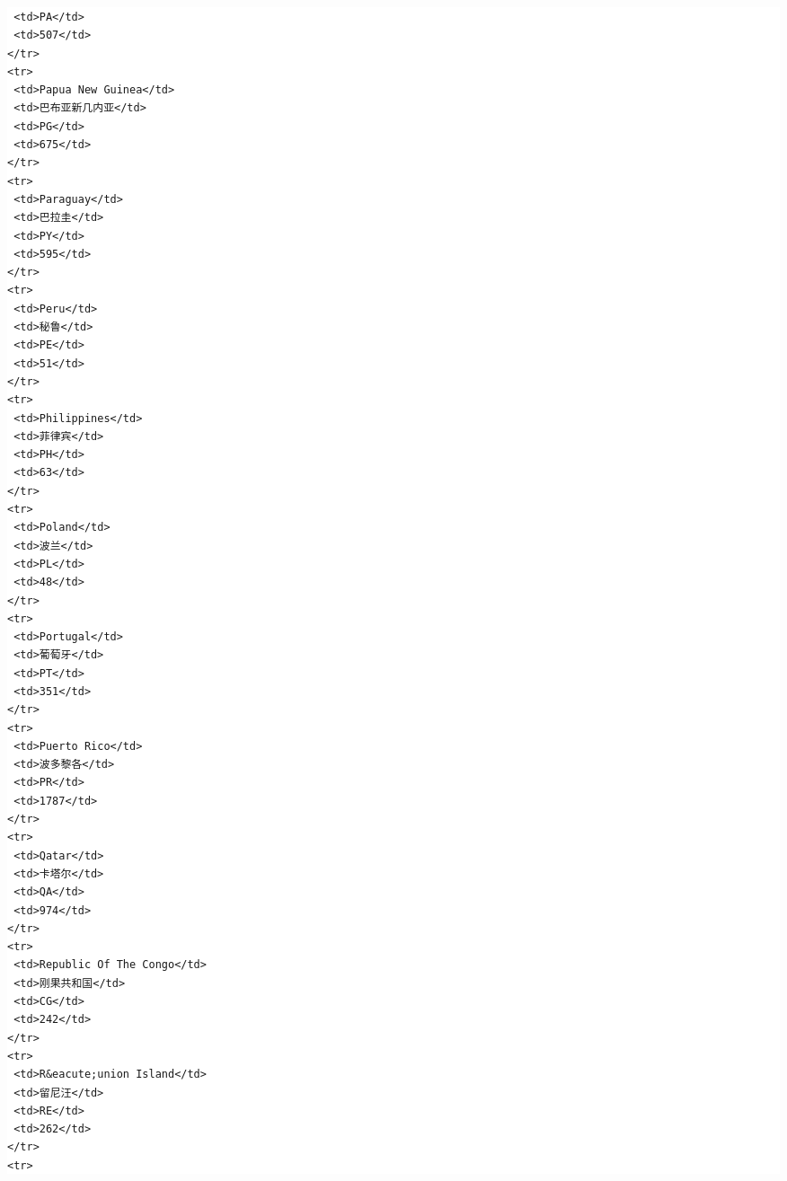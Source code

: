      <td>PA</td> 
     <td>507</td> 
    </tr> 
    <tr> 
     <td>Papua New Guinea</td> 
     <td>巴布亚新几内亚</td> 
     <td>PG</td> 
     <td>675</td> 
    </tr> 
    <tr> 
     <td>Paraguay</td> 
     <td>巴拉圭</td> 
     <td>PY</td> 
     <td>595</td> 
    </tr> 
    <tr> 
     <td>Peru</td> 
     <td>秘鲁</td> 
     <td>PE</td> 
     <td>51</td> 
    </tr> 
    <tr> 
     <td>Philippines</td> 
     <td>菲律宾</td> 
     <td>PH</td> 
     <td>63</td> 
    </tr> 
    <tr> 
     <td>Poland</td> 
     <td>波兰</td> 
     <td>PL</td> 
     <td>48</td> 
    </tr> 
    <tr> 
     <td>Portugal</td> 
     <td>葡萄牙</td> 
     <td>PT</td> 
     <td>351</td> 
    </tr> 
    <tr> 
     <td>Puerto Rico</td> 
     <td>波多黎各</td> 
     <td>PR</td> 
     <td>1787</td> 
    </tr> 
    <tr> 
     <td>Qatar</td> 
     <td>卡塔尔</td> 
     <td>QA</td> 
     <td>974</td> 
    </tr> 
    <tr> 
     <td>Republic Of The Congo</td> 
     <td>刚果共和国</td> 
     <td>CG</td> 
     <td>242</td> 
    </tr> 
    <tr> 
     <td>R&eacute;union Island</td> 
     <td>留尼汪</td> 
     <td>RE</td> 
     <td>262</td> 
    </tr> 
    <tr> 